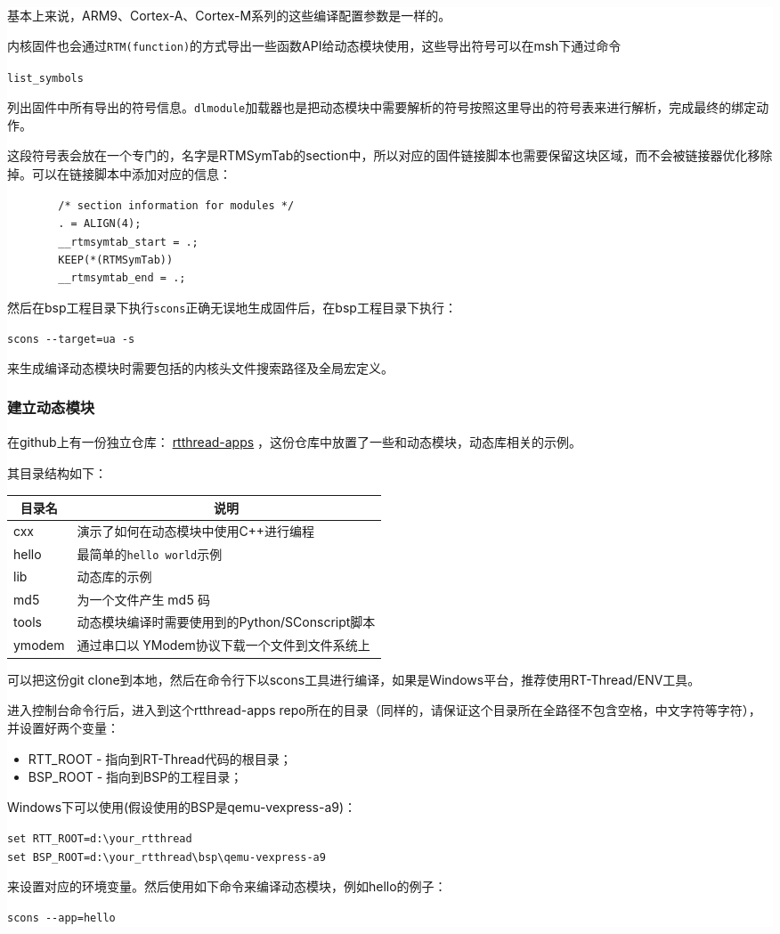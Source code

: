 基本上来说，ARM9、Cortex-A、Cortex-M系列的这些编译配置参数是一样的。

内核固件也会通过`RTM(function)`的方式导出一些函数API给动态模块使用，这些导出符号可以在msh下通过命令

    list_symbols

列出固件中所有导出的符号信息。`dlmodule`加载器也是把动态模块中需要解析的符号按照这里导出的符号表来进行解析，完成最终的绑定动作。

这段符号表会放在一个专门的，名字是RTMSymTab的section中，所以对应的固件链接脚本也需要保留这块区域，而不会被链接器优化移除掉。可以在链接脚本中添加对应的信息：

```text
        /* section information for modules */
        . = ALIGN(4);
        __rtmsymtab_start = .;
        KEEP(*(RTMSymTab))
        __rtmsymtab_end = .;
```

然后在bsp工程目录下执行`scons`正确无误地生成固件后，在bsp工程目录下执行：

    scons --target=ua -s

来生成编译动态模块时需要包括的内核头文件搜索路径及全局宏定义。

### 建立动态模块 ###

在github上有一份独立仓库： [rtthread-apps](https://github.com/RT-Thread/rtthread-apps) ，这份仓库中放置了一些和动态模块，动态库相关的示例。

其目录结构如下：

| 目录名 | 说明 |
| ----- | ---- |
| cxx | 演示了如何在动态模块中使用C++进行编程 |
| hello | 最简单的`hello world`示例 |
| lib | 动态库的示例 |
| md5 | 为一个文件产生 md5 码 |
| tools | 动态模块编译时需要使用到的Python/SConscript脚本 |
| ymodem | 通过串口以 YModem协议下载一个文件到文件系统上 |

可以把这份git clone到本地，然后在命令行下以scons工具进行编译，如果是Windows平台，推荐使用RT-Thread/ENV工具。

进入控制台命令行后，进入到这个rtthread-apps repo所在的目录（同样的，请保证这个目录所在全路径不包含空格，中文字符等字符），并设置好两个变量：

* RTT_ROOT - 指向到RT-Thread代码的根目录；
* BSP_ROOT - 指向到BSP的工程目录；

Windows下可以使用(假设使用的BSP是qemu-vexpress-a9)：

    set RTT_ROOT=d:\your_rtthread
	set BSP_ROOT=d:\your_rtthread\bsp\qemu-vexpress-a9

来设置对应的环境变量。然后使用如下命令来编译动态模块，例如hello的例子：

    scons --app=hello
